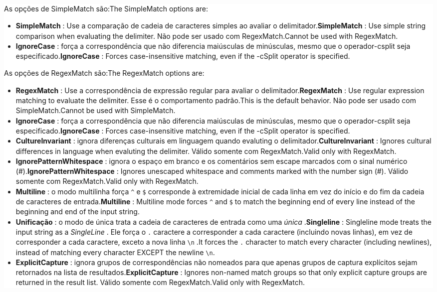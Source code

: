 <span data-ttu-id="efe82-157">As opções de SimpleMatch são:</span><span class="sxs-lookup"><span data-stu-id="efe82-157">The SimpleMatch options are:</span></span>

- <span data-ttu-id="efe82-158">**SimpleMatch** : Use a comparação de cadeia de caracteres simples ao avaliar o delimitador.</span><span class="sxs-lookup"><span data-stu-id="efe82-158">**SimpleMatch** : Use simple string comparison when evaluating the delimiter.</span></span> <span data-ttu-id="efe82-159">Não pode ser usado com RegexMatch.</span><span class="sxs-lookup"><span data-stu-id="efe82-159">Cannot be used with RegexMatch.</span></span>
- <span data-ttu-id="efe82-160">**IgnoreCase** : força a correspondência que não diferencia maiúsculas de minúsculas, mesmo que o operador-csplit seja especificado.</span><span class="sxs-lookup"><span data-stu-id="efe82-160">**IgnoreCase** : Forces case-insensitive matching, even if the -cSplit operator is specified.</span></span>

<span data-ttu-id="efe82-161">As opções de RegexMatch são:</span><span class="sxs-lookup"><span data-stu-id="efe82-161">The RegexMatch options are:</span></span>

- <span data-ttu-id="efe82-162">**RegexMatch** : Use a correspondência de expressão regular para avaliar o delimitador.</span><span class="sxs-lookup"><span data-stu-id="efe82-162">**RegexMatch** : Use regular expression matching to evaluate the delimiter.</span></span> <span data-ttu-id="efe82-163">Esse é o comportamento padrão.</span><span class="sxs-lookup"><span data-stu-id="efe82-163">This is the default behavior.</span></span> <span data-ttu-id="efe82-164">Não pode ser usado com SimpleMatch.</span><span class="sxs-lookup"><span data-stu-id="efe82-164">Cannot be used with SimpleMatch.</span></span>
- <span data-ttu-id="efe82-165">**IgnoreCase** : força a correspondência que não diferencia maiúsculas de minúsculas, mesmo que o operador-csplit seja especificado.</span><span class="sxs-lookup"><span data-stu-id="efe82-165">**IgnoreCase** : Forces case-insensitive matching, even if the -cSplit operator is specified.</span></span>
- <span data-ttu-id="efe82-166">**CultureInvariant** : ignora diferenças culturais em linguagem quando evaluting o delimitador.</span><span class="sxs-lookup"><span data-stu-id="efe82-166">**CultureInvariant** : Ignores cultural differences in language when evaluting the delimiter.</span></span> <span data-ttu-id="efe82-167">Válido somente com RegexMatch.</span><span class="sxs-lookup"><span data-stu-id="efe82-167">Valid only with RegexMatch.</span></span>
- <span data-ttu-id="efe82-168">**IgnorePatternWhitespace** : ignora o espaço em branco e os comentários sem escape marcados com o sinal numérico (#).</span><span class="sxs-lookup"><span data-stu-id="efe82-168">**IgnorePatternWhitespace** : Ignores unescaped whitespace and comments marked with the number sign (#).</span></span> <span data-ttu-id="efe82-169">Válido somente com RegexMatch.</span><span class="sxs-lookup"><span data-stu-id="efe82-169">Valid only with RegexMatch.</span></span>
- <span data-ttu-id="efe82-170">**Multiline** : o modo multilinha força `^` e `$` corresponde à extremidade inicial de cada linha em vez do início e do fim da cadeia de caracteres de entrada.</span><span class="sxs-lookup"><span data-stu-id="efe82-170">**Multiline** : Multiline mode forces `^` and `$` to match the beginning end of every line instead of the beginning and end of the input string.</span></span>
- <span data-ttu-id="efe82-171">**Unificação** : o modo de única trata a cadeia de caracteres de entrada como uma *única* .</span><span class="sxs-lookup"><span data-stu-id="efe82-171">**Singleline** : Singleline mode treats the input string as a *SingleLine* .</span></span>
  <span data-ttu-id="efe82-172">Ele força o `.` caractere a corresponder a cada caractere (incluindo novas linhas), em vez de corresponder a cada caractere, exceto a nova linha `\n` .</span><span class="sxs-lookup"><span data-stu-id="efe82-172">It forces the `.` character to match every character (including newlines), instead of matching every character EXCEPT the newline `\n`.</span></span>
- <span data-ttu-id="efe82-173">**ExplicitCapture** : ignora grupos de correspondências não nomeados para que apenas grupos de captura explícitos sejam retornados na lista de resultados.</span><span class="sxs-lookup"><span data-stu-id="efe82-173">**ExplicitCapture** : Ignores non-named match groups so that only explicit capture groups are returned in the result list.</span></span> <span data-ttu-id="efe82-174">Válido somente com RegexMatch.</span><span class="sxs-lookup"><span data-stu-id="efe82-174">Valid only with RegexMatch.</span></span>
